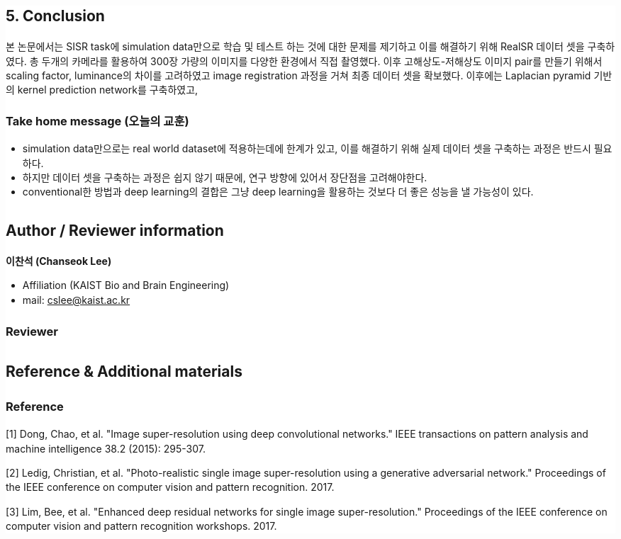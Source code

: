 ## 5. Conclusion

 본 논문에서는 SISR task에 simulation data만으로 학습 및 테스트 하는 것에 대한 문제를 제기하고 이를 해결하기 위해 RealSR 데이터 셋을 구축하였다. 총 두개의 카메라를 활용하여 300장 가량의 이미지를 다양한 환경에서 직접 촬영했다. 이후 고해상도-저해상도 이미지 pair를 만들기 위해서 scaling factor, luminance의 차이를 고려하였고 image registration 과정을 거쳐 최종 데이터 셋을 확보했다. 
 이후에는 Laplacian pyramid 기반의 kernel prediction network를 구축하였고, 

### Take home message \(오늘의 교훈\)

- simulation data만으로는 real world dataset에 적용하는데에 한계가 있고, 이를 해결하기 위해 실제 데이터 셋을 구축하는 과정은 반드시 필요하다.
- 하지만 데이터 셋을 구축하는 과정은 쉽지 않기 때문에, 연구 방향에 있어서 장단점을 고려해야한다.
- conventional한 방법과 deep learning의 결합은 그냥 deep learning을 활용하는 것보다 더 좋은 성능을 낼 가능성이 있다.

## Author / Reviewer information

**이찬석 \(Chanseok Lee\)** 

* Affiliation \(KAIST Bio and Brain Engineering)
* mail: cslee@kaist.ac.kr 

### Reviewer


## Reference & Additional materials
### Reference

[1] Dong, Chao, et al. "Image super-resolution using deep convolutional networks." IEEE transactions on pattern analysis and machine intelligence 38.2 (2015): 295-307.

[2] Ledig, Christian, et al. "Photo-realistic single image super-resolution using a generative adversarial network." Proceedings of the IEEE conference on computer vision and pattern recognition. 2017.

[3] Lim, Bee, et al. "Enhanced deep residual networks for single image super-resolution." Proceedings of the IEEE conference on computer vision and pattern recognition workshops. 2017.
